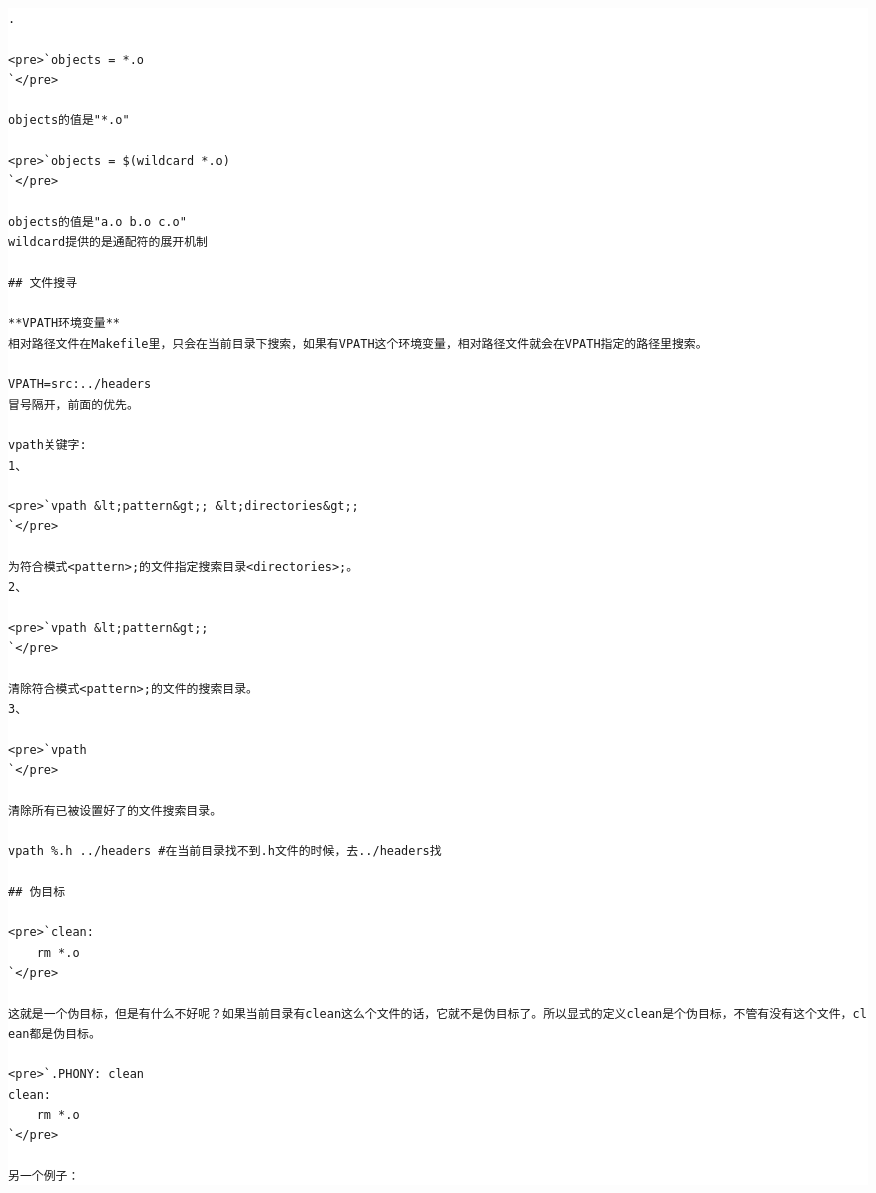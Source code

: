     .

    <pre>`objects = *.o
    `</pre>

    objects的值是"*.o"

    <pre>`objects = $(wildcard *.o)
    `</pre>

    objects的值是"a.o b.o c.o"
    wildcard提供的是通配符的展开机制

    ## 文件搜寻

    **VPATH环境变量**
    相对路径文件在Makefile里，只会在当前目录下搜索，如果有VPATH这个环境变量，相对路径文件就会在VPATH指定的路径里搜索。

    VPATH=src:../headers
    冒号隔开，前面的优先。

    vpath关键字:
    1、

    <pre>`vpath &lt;pattern&gt;; &lt;directories&gt;; 
    `</pre>

    为符合模式<pattern>;的文件指定搜索目录<directories>;。 
    2、

    <pre>`vpath &lt;pattern&gt;; 
    `</pre>

    清除符合模式<pattern>;的文件的搜索目录。 
    3、

    <pre>`vpath 
    `</pre>

    清除所有已被设置好了的文件搜索目录。

    vpath %.h ../headers #在当前目录找不到.h文件的时候，去../headers找

    ## 伪目标

    <pre>`clean:
        rm *.o
    `</pre>

    这就是一个伪目标，但是有什么不好呢？如果当前目录有clean这么个文件的话，它就不是伪目标了。所以显式的定义clean是个伪目标，不管有没有这个文件，clean都是伪目标。

    <pre>`.PHONY: clean
    clean:
        rm *.o
    `</pre>

    另一个例子：
